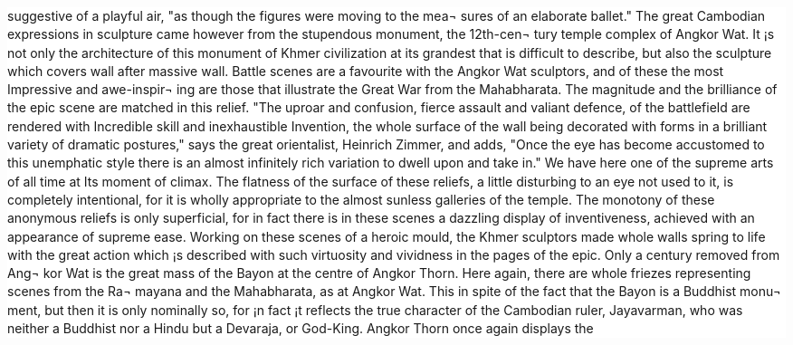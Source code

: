 suggestive of a playful air, "as though
the figures were moving to the mea¬
sures of an elaborate ballet."
The great Cambodian expressions
in sculpture came however from the
stupendous monument, the 12th-cen¬
tury temple complex of Angkor Wat.
It ¡s not only the architecture of this
monument of Khmer civilization at its
grandest that is difficult to describe,
but also the sculpture which covers
wall after massive wall.
Battle scenes are a favourite with
the Angkor Wat sculptors, and of these
the most Impressive and awe-inspir¬
ing are those that illustrate the Great
War from the Mahabharata. The
magnitude and the brilliance of the
epic scene are matched in this relief.
"The uproar and confusion, fierce
assault and valiant defence, of the
battlefield are rendered with Incredible
skill and inexhaustible Invention, the
whole surface of the wall being
decorated with forms in a brilliant
variety of dramatic postures," says the
great orientalist, Heinrich Zimmer, and
adds, "Once the eye has become
accustomed to this unemphatic style
there is an almost infinitely rich
variation to dwell upon and take in."
We have here one of the supreme
arts of all time at Its moment of
climax. The flatness of the surface of
these reliefs, a little disturbing to an
eye not used to it, is completely
intentional, for it is wholly appropriate
to the almost sunless galleries of the
temple.
The monotony of these anonymous
reliefs is only superficial, for in fact
there is in these scenes a dazzling
display of inventiveness, achieved
with an appearance of supreme ease.
Working on these scenes of a heroic
mould, the Khmer sculptors made
whole walls spring to life with the
great action which ¡s described with
such virtuosity and vividness in the
pages of the epic.
Only a century removed from Ang¬
kor Wat is the great mass of the
Bayon at the centre of Angkor Thorn.
Here again, there are whole friezes
representing scenes from the Ra¬
mayana and the Mahabharata, as at
Angkor Wat. This in spite of the fact
that the Bayon is a Buddhist monu¬
ment, but then it is only nominally so,
for ¡n fact ¡t reflects the true character
of the Cambodian ruler, Jayavarman,
who was neither a Buddhist nor a
Hindu but a Devaraja, or God-King.
Angkor Thorn once again displays the